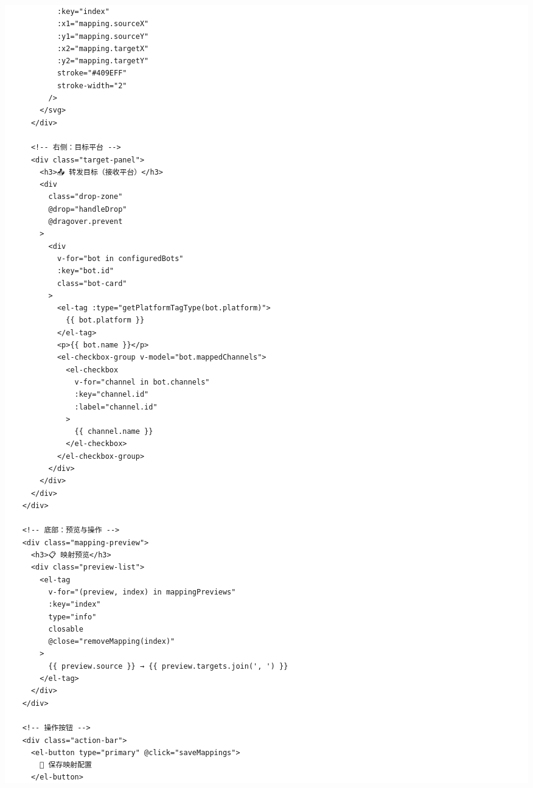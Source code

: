 ```vue
            :key="index"
            :x1="mapping.sourceX"
            :y1="mapping.sourceY"
            :x2="mapping.targetX"
            :y2="mapping.targetY"
            stroke="#409EFF"
            stroke-width="2"
          />
        </svg>
      </div>

      <!-- 右侧：目标平台 -->
      <div class="target-panel">
        <h3>📤 转发目标（接收平台）</h3>
        <div
          class="drop-zone"
          @drop="handleDrop"
          @dragover.prevent
        >
          <div
            v-for="bot in configuredBots"
            :key="bot.id"
            class="bot-card"
          >
            <el-tag :type="getPlatformTagType(bot.platform)">
              {{ bot.platform }}
            </el-tag>
            <p>{{ bot.name }}</p>
            <el-checkbox-group v-model="bot.mappedChannels">
              <el-checkbox
                v-for="channel in bot.channels"
                :key="channel.id"
                :label="channel.id"
              >
                {{ channel.name }}
              </el-checkbox>
            </el-checkbox-group>
          </div>
        </div>
      </div>
    </div>

    <!-- 底部：预览与操作 -->
    <div class="mapping-preview">
      <h3>📋 映射预览</h3>
      <div class="preview-list">
        <el-tag
          v-for="(preview, index) in mappingPreviews"
          :key="index"
          type="info"
          closable
          @close="removeMapping(index)"
        >
          {{ preview.source }} → {{ preview.targets.join(', ') }}
        </el-tag>
      </div>
    </div>

    <!-- 操作按钮 -->
    <div class="action-bar">
      <el-button type="primary" @click="saveMappings">
        💾 保存映射配置
      </el-button>
```